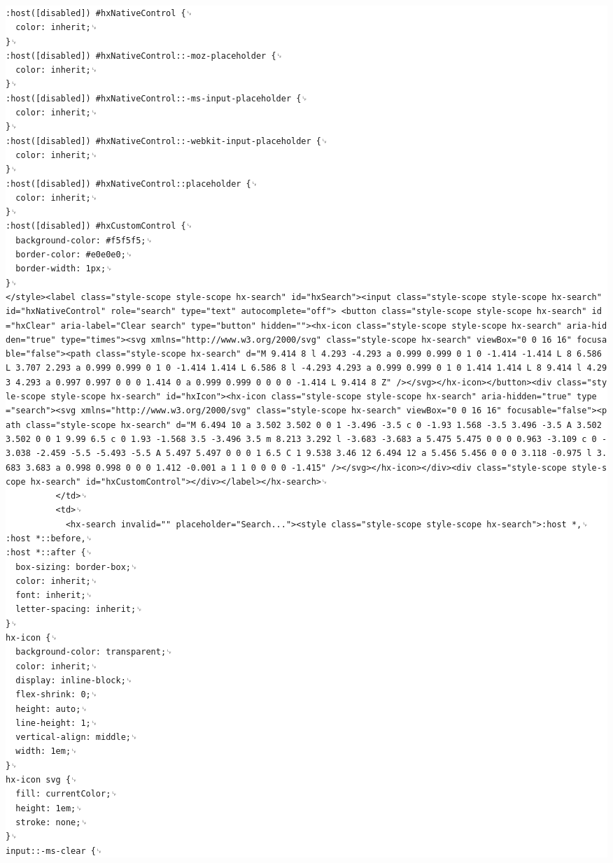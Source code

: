     :host([disabled]) #hxNativeControl {␊
      color: inherit;␊
    }␊
    :host([disabled]) #hxNativeControl::-moz-placeholder {␊
      color: inherit;␊
    }␊
    :host([disabled]) #hxNativeControl::-ms-input-placeholder {␊
      color: inherit;␊
    }␊
    :host([disabled]) #hxNativeControl::-webkit-input-placeholder {␊
      color: inherit;␊
    }␊
    :host([disabled]) #hxNativeControl::placeholder {␊
      color: inherit;␊
    }␊
    :host([disabled]) #hxCustomControl {␊
      background-color: #f5f5f5;␊
      border-color: #e0e0e0;␊
      border-width: 1px;␊
    }␊
    </style><label class="style-scope style-scope hx-search" id="hxSearch"><input class="style-scope style-scope hx-search" id="hxNativeControl" role="search" type="text" autocomplete="off"> <button class="style-scope style-scope hx-search" id="hxClear" aria-label="Clear search" type="button" hidden=""><hx-icon class="style-scope style-scope hx-search" aria-hidden="true" type="times"><svg xmlns="http://www.w3.org/2000/svg" class="style-scope hx-search" viewBox="0 0 16 16" focusable="false"><path class="style-scope hx-search" d="M 9.414 8 l 4.293 -4.293 a 0.999 0.999 0 1 0 -1.414 -1.414 L 8 6.586 L 3.707 2.293 a 0.999 0.999 0 1 0 -1.414 1.414 L 6.586 8 l -4.293 4.293 a 0.999 0.999 0 1 0 1.414 1.414 L 8 9.414 l 4.293 4.293 a 0.997 0.997 0 0 0 1.414 0 a 0.999 0.999 0 0 0 0 -1.414 L 9.414 8 Z" /></svg></hx-icon></button><div class="style-scope style-scope hx-search" id="hxIcon"><hx-icon class="style-scope style-scope hx-search" aria-hidden="true" type="search"><svg xmlns="http://www.w3.org/2000/svg" class="style-scope hx-search" viewBox="0 0 16 16" focusable="false"><path class="style-scope hx-search" d="M 6.494 10 a 3.502 3.502 0 0 1 -3.496 -3.5 c 0 -1.93 1.568 -3.5 3.496 -3.5 A 3.502 3.502 0 0 1 9.99 6.5 c 0 1.93 -1.568 3.5 -3.496 3.5 m 8.213 3.292 l -3.683 -3.683 a 5.475 5.475 0 0 0 0.963 -3.109 c 0 -3.038 -2.459 -5.5 -5.493 -5.5 A 5.497 5.497 0 0 0 1 6.5 C 1 9.538 3.46 12 6.494 12 a 5.456 5.456 0 0 0 3.118 -0.975 l 3.683 3.683 a 0.998 0.998 0 0 0 1.412 -0.001 a 1 1 0 0 0 0 -1.415" /></svg></hx-icon></div><div class="style-scope style-scope hx-search" id="hxCustomControl"></div></label></hx-search>␊
              </td>␊
              <td>␊
                <hx-search invalid="" placeholder="Search..."><style class="style-scope style-scope hx-search">:host *,␊
    :host *::before,␊
    :host *::after {␊
      box-sizing: border-box;␊
      color: inherit;␊
      font: inherit;␊
      letter-spacing: inherit;␊
    }␊
    hx-icon {␊
      background-color: transparent;␊
      color: inherit;␊
      display: inline-block;␊
      flex-shrink: 0;␊
      height: auto;␊
      line-height: 1;␊
      vertical-align: middle;␊
      width: 1em;␊
    }␊
    hx-icon svg {␊
      fill: currentColor;␊
      height: 1em;␊
      stroke: none;␊
    }␊
    input::-ms-clear {␊